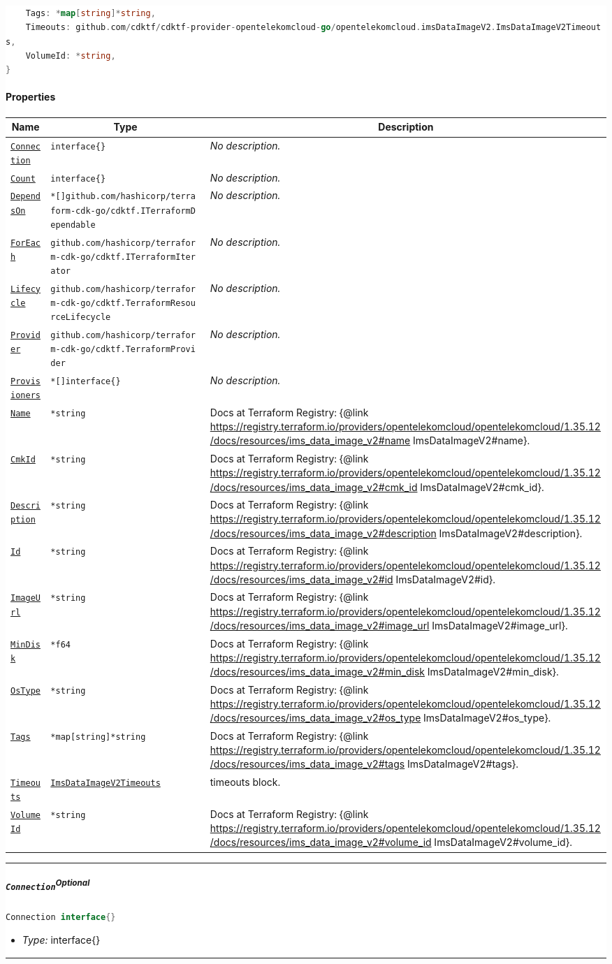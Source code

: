 ```go
	Tags: *map[string]*string,
	Timeouts: github.com/cdktf/cdktf-provider-opentelekomcloud-go/opentelekomcloud.imsDataImageV2.ImsDataImageV2Timeouts,
	VolumeId: *string,
}
```

#### Properties <a name="Properties" id="Properties"></a>

| **Name** | **Type** | **Description** |
| --- | --- | --- |
| <code><a href="#@cdktf/provider-opentelekomcloud.imsDataImageV2.ImsDataImageV2Config.property.connection">Connection</a></code> | <code>interface{}</code> | *No description.* |
| <code><a href="#@cdktf/provider-opentelekomcloud.imsDataImageV2.ImsDataImageV2Config.property.count">Count</a></code> | <code>interface{}</code> | *No description.* |
| <code><a href="#@cdktf/provider-opentelekomcloud.imsDataImageV2.ImsDataImageV2Config.property.dependsOn">DependsOn</a></code> | <code>*[]github.com/hashicorp/terraform-cdk-go/cdktf.ITerraformDependable</code> | *No description.* |
| <code><a href="#@cdktf/provider-opentelekomcloud.imsDataImageV2.ImsDataImageV2Config.property.forEach">ForEach</a></code> | <code>github.com/hashicorp/terraform-cdk-go/cdktf.ITerraformIterator</code> | *No description.* |
| <code><a href="#@cdktf/provider-opentelekomcloud.imsDataImageV2.ImsDataImageV2Config.property.lifecycle">Lifecycle</a></code> | <code>github.com/hashicorp/terraform-cdk-go/cdktf.TerraformResourceLifecycle</code> | *No description.* |
| <code><a href="#@cdktf/provider-opentelekomcloud.imsDataImageV2.ImsDataImageV2Config.property.provider">Provider</a></code> | <code>github.com/hashicorp/terraform-cdk-go/cdktf.TerraformProvider</code> | *No description.* |
| <code><a href="#@cdktf/provider-opentelekomcloud.imsDataImageV2.ImsDataImageV2Config.property.provisioners">Provisioners</a></code> | <code>*[]interface{}</code> | *No description.* |
| <code><a href="#@cdktf/provider-opentelekomcloud.imsDataImageV2.ImsDataImageV2Config.property.name">Name</a></code> | <code>*string</code> | Docs at Terraform Registry: {@link https://registry.terraform.io/providers/opentelekomcloud/opentelekomcloud/1.35.12/docs/resources/ims_data_image_v2#name ImsDataImageV2#name}. |
| <code><a href="#@cdktf/provider-opentelekomcloud.imsDataImageV2.ImsDataImageV2Config.property.cmkId">CmkId</a></code> | <code>*string</code> | Docs at Terraform Registry: {@link https://registry.terraform.io/providers/opentelekomcloud/opentelekomcloud/1.35.12/docs/resources/ims_data_image_v2#cmk_id ImsDataImageV2#cmk_id}. |
| <code><a href="#@cdktf/provider-opentelekomcloud.imsDataImageV2.ImsDataImageV2Config.property.description">Description</a></code> | <code>*string</code> | Docs at Terraform Registry: {@link https://registry.terraform.io/providers/opentelekomcloud/opentelekomcloud/1.35.12/docs/resources/ims_data_image_v2#description ImsDataImageV2#description}. |
| <code><a href="#@cdktf/provider-opentelekomcloud.imsDataImageV2.ImsDataImageV2Config.property.id">Id</a></code> | <code>*string</code> | Docs at Terraform Registry: {@link https://registry.terraform.io/providers/opentelekomcloud/opentelekomcloud/1.35.12/docs/resources/ims_data_image_v2#id ImsDataImageV2#id}. |
| <code><a href="#@cdktf/provider-opentelekomcloud.imsDataImageV2.ImsDataImageV2Config.property.imageUrl">ImageUrl</a></code> | <code>*string</code> | Docs at Terraform Registry: {@link https://registry.terraform.io/providers/opentelekomcloud/opentelekomcloud/1.35.12/docs/resources/ims_data_image_v2#image_url ImsDataImageV2#image_url}. |
| <code><a href="#@cdktf/provider-opentelekomcloud.imsDataImageV2.ImsDataImageV2Config.property.minDisk">MinDisk</a></code> | <code>*f64</code> | Docs at Terraform Registry: {@link https://registry.terraform.io/providers/opentelekomcloud/opentelekomcloud/1.35.12/docs/resources/ims_data_image_v2#min_disk ImsDataImageV2#min_disk}. |
| <code><a href="#@cdktf/provider-opentelekomcloud.imsDataImageV2.ImsDataImageV2Config.property.osType">OsType</a></code> | <code>*string</code> | Docs at Terraform Registry: {@link https://registry.terraform.io/providers/opentelekomcloud/opentelekomcloud/1.35.12/docs/resources/ims_data_image_v2#os_type ImsDataImageV2#os_type}. |
| <code><a href="#@cdktf/provider-opentelekomcloud.imsDataImageV2.ImsDataImageV2Config.property.tags">Tags</a></code> | <code>*map[string]*string</code> | Docs at Terraform Registry: {@link https://registry.terraform.io/providers/opentelekomcloud/opentelekomcloud/1.35.12/docs/resources/ims_data_image_v2#tags ImsDataImageV2#tags}. |
| <code><a href="#@cdktf/provider-opentelekomcloud.imsDataImageV2.ImsDataImageV2Config.property.timeouts">Timeouts</a></code> | <code><a href="#@cdktf/provider-opentelekomcloud.imsDataImageV2.ImsDataImageV2Timeouts">ImsDataImageV2Timeouts</a></code> | timeouts block. |
| <code><a href="#@cdktf/provider-opentelekomcloud.imsDataImageV2.ImsDataImageV2Config.property.volumeId">VolumeId</a></code> | <code>*string</code> | Docs at Terraform Registry: {@link https://registry.terraform.io/providers/opentelekomcloud/opentelekomcloud/1.35.12/docs/resources/ims_data_image_v2#volume_id ImsDataImageV2#volume_id}. |

---

##### `Connection`<sup>Optional</sup> <a name="Connection" id="@cdktf/provider-opentelekomcloud.imsDataImageV2.ImsDataImageV2Config.property.connection"></a>

```go
Connection interface{}
```

- *Type:* interface{}

---